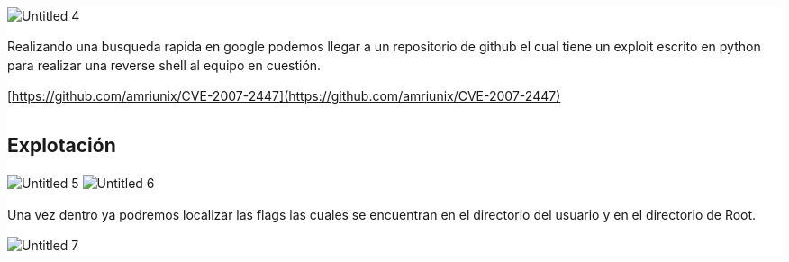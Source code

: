 <img width="480" alt="Untitled 4" src="https://user-images.githubusercontent.com/63744631/221377557-c6530a2b-b483-48fe-a385-605f10ca290d.png">

Realizando una busqueda rapida en google podemos llegar a un repositorio de github el cual tiene un exploit escrito en python para realizar una reverse shell al equipo en cuestión. 

[https://github.com/amriunix/CVE-2007-2447](https://github.com/amriunix/CVE-2007-2447)

## Explotación

<img width="341" alt="Untitled 5" src="https://user-images.githubusercontent.com/63744631/221377562-864eaaca-3fb0-487c-8b7c-24369f218af8.png">

<img width="322" alt="Untitled 6" src="https://user-images.githubusercontent.com/63744631/221377566-524b51b8-f3fa-453f-98c5-267147eeb87c.png">

Una vez dentro ya podremos localizar las flags las cuales se encuentran en el directorio del usuario y en el directorio de Root.

<img width="324" alt="Untitled 7" src="https://user-images.githubusercontent.com/63744631/221377572-aff4be5b-79a1-4106-ae06-8024676da515.png">
